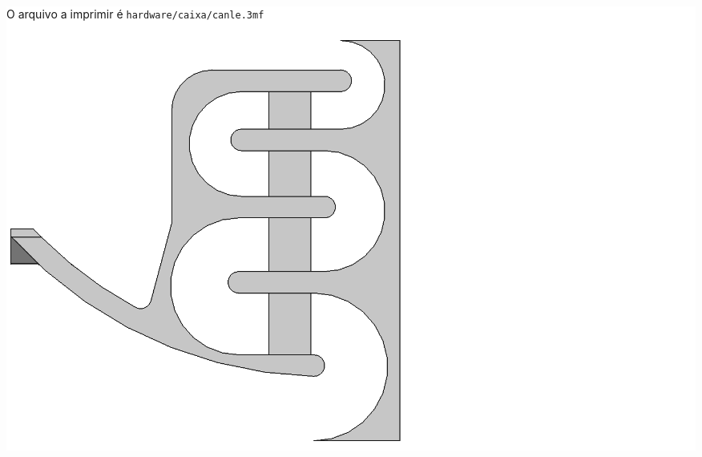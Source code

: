 O arquivo a imprimir é `hardware/caixa/canle.3mf`

<img src="../img/canle_lateral.png" width="500" />
